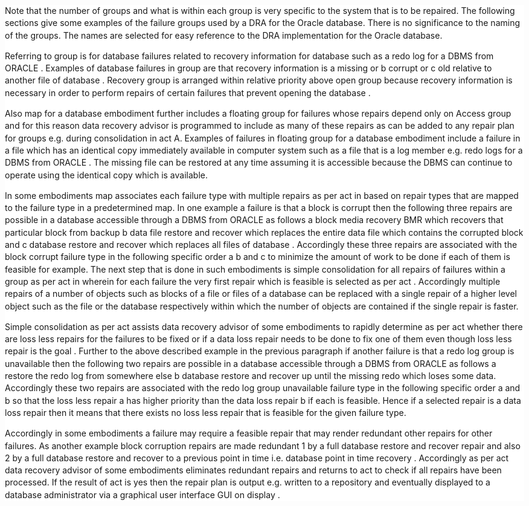 Note that the number of groups and what is within each group is very specific to the system that is to be repaired. The following sections give some examples of the failure groups used by a DRA for the Oracle database. There is no significance to the naming of the groups. The names are selected for easy reference to the DRA implementation for the Oracle database.

Referring to group is for database failures related to recovery information for database such as a redo log for a DBMS from ORACLE . Examples of database failures in group are that recovery information is a missing or b corrupt or c old relative to another file of database . Recovery group is arranged within relative priority above open group because recovery information is necessary in order to perform repairs of certain failures that prevent opening the database .

Also map for a database embodiment further includes a floating group for failures whose repairs depend only on Access group and for this reason data recovery advisor is programmed to include as many of these repairs as can be added to any repair plan for groups e.g. during consolidation in act A. Examples of failures in floating group for a database embodiment include a failure in a file which has an identical copy immediately available in computer system such as a file that is a log member e.g. redo logs for a DBMS from ORACLE . The missing file can be restored at any time assuming it is accessible because the DBMS can continue to operate using the identical copy which is available.

In some embodiments map associates each failure type with multiple repairs as per act in based on repair types that are mapped to the failure type in a predetermined map. In one example a failure is that a block is corrupt then the following three repairs are possible in a database accessible through a DBMS from ORACLE as follows a block media recovery BMR which recovers that particular block from backup b data file restore and recover which replaces the entire data file which contains the corrupted block and c database restore and recover which replaces all files of database . Accordingly these three repairs are associated with the block corrupt failure type in the following specific order a b and c to minimize the amount of work to be done if each of them is feasible for example. The next step that is done in such embodiments is simple consolidation for all repairs of failures within a group as per act in wherein for each failure the very first repair which is feasible is selected as per act . Accordingly multiple repairs of a number of objects such as blocks of a file or files of a database can be replaced with a single repair of a higher level object such as the file or the database respectively within which the number of objects are contained if the single repair is faster.

Simple consolidation as per act assists data recovery advisor of some embodiments to rapidly determine as per act whether there are loss less repairs for the failures to be fixed or if a data loss repair needs to be done to fix one of them even though loss less repair is the goal . Further to the above described example in the previous paragraph if another failure is that a redo log group is unavailable then the following two repairs are possible in a database accessible through a DBMS from ORACLE as follows a restore the redo log from somewhere else b database restore and recover up until the missing redo which loses some data. Accordingly these two repairs are associated with the redo log group unavailable failure type in the following specific order a and b so that the loss less repair a has higher priority than the data loss repair b if each is feasible. Hence if a selected repair is a data loss repair then it means that there exists no loss less repair that is feasible for the given failure type.

Accordingly in some embodiments a failure may require a feasible repair that may render redundant other repairs for other failures. As another example block corruption repairs are made redundant 1 by a full database restore and recover repair and also 2 by a full database restore and recover to a previous point in time i.e. database point in time recovery . Accordingly as per act data recovery advisor of some embodiments eliminates redundant repairs and returns to act to check if all repairs have been processed. If the result of act is yes then the repair plan is output e.g. written to a repository and eventually displayed to a database administrator via a graphical user interface GUI on display .
